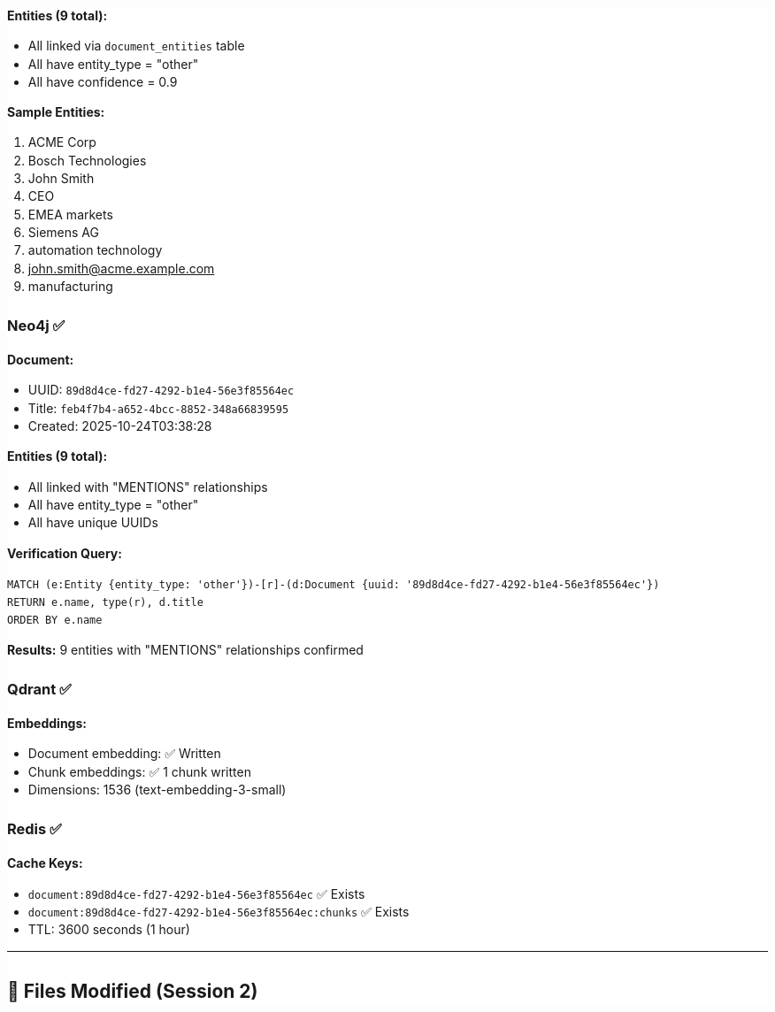 **Entities (9 total):**
- All linked via `document_entities` table
- All have entity_type = "other"
- All have confidence = 0.9

**Sample Entities:**
1. ACME Corp
2. Bosch Technologies
3. John Smith
4. CEO
5. EMEA markets
6. Siemens AG
7. automation technology
8. john.smith@acme.example.com
9. manufacturing

### Neo4j ✅
**Document:**
- UUID: `89d8d4ce-fd27-4292-b1e4-56e3f85564ec`
- Title: `feb4f7b4-a652-4bcc-8852-348a66839595`
- Created: 2025-10-24T03:38:28

**Entities (9 total):**
- All linked with "MENTIONS" relationships
- All have entity_type = "other"
- All have unique UUIDs

**Verification Query:**
```cypher
MATCH (e:Entity {entity_type: 'other'})-[r]-(d:Document {uuid: '89d8d4ce-fd27-4292-b1e4-56e3f85564ec'})
RETURN e.name, type(r), d.title
ORDER BY e.name
```

**Results:** 9 entities with "MENTIONS" relationships confirmed

### Qdrant ✅
**Embeddings:**
- Document embedding: ✅ Written
- Chunk embeddings: ✅ 1 chunk written
- Dimensions: 1536 (text-embedding-3-small)

### Redis ✅
**Cache Keys:**
- `document:89d8d4ce-fd27-4292-b1e4-56e3f85564ec` ✅ Exists
- `document:89d8d4ce-fd27-4292-b1e4-56e3f85564ec:chunks` ✅ Exists
- TTL: 3600 seconds (1 hour)

---

## 📝 Files Modified (Session 2)
